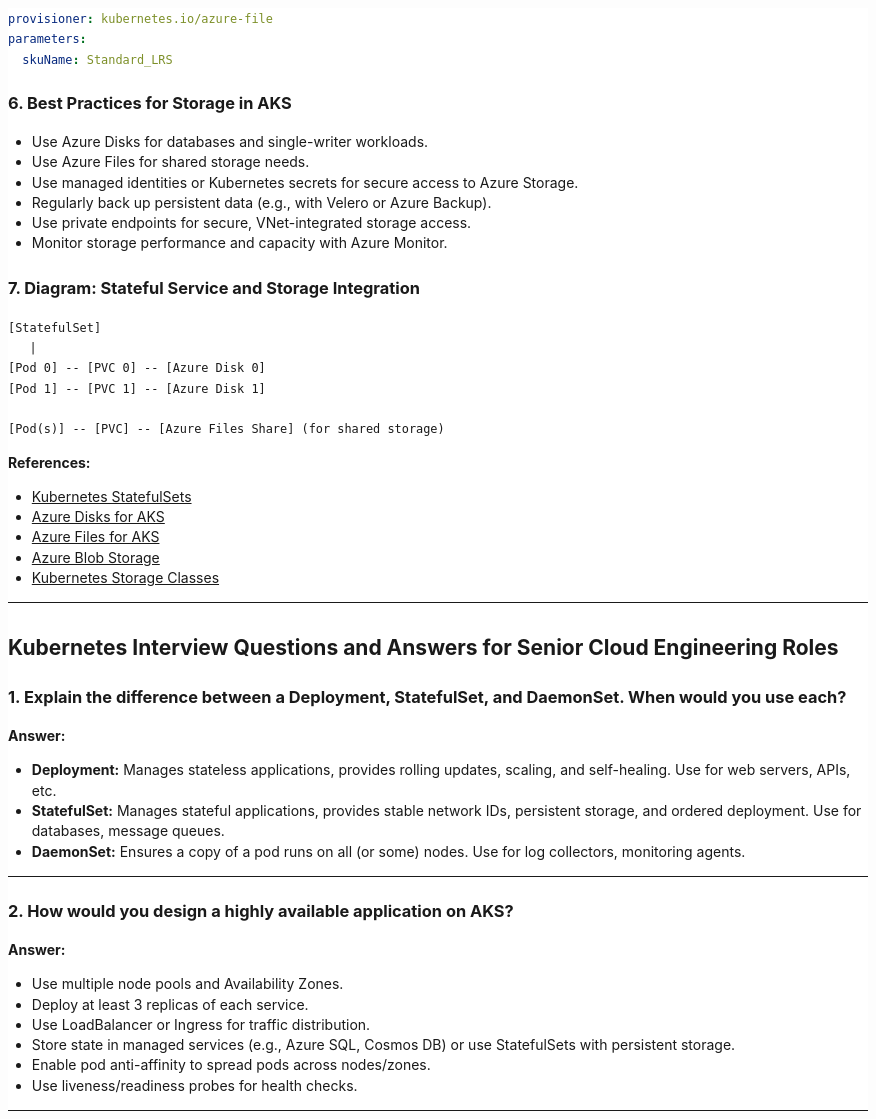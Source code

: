 ```yaml
provisioner: kubernetes.io/azure-file
parameters:
  skuName: Standard_LRS
```

### 6. Best Practices for Storage in AKS
- Use Azure Disks for databases and single-writer workloads.
- Use Azure Files for shared storage needs.
- Use managed identities or Kubernetes secrets for secure access to Azure Storage.
- Regularly back up persistent data (e.g., with Velero or Azure Backup).
- Use private endpoints for secure, VNet-integrated storage access.
- Monitor storage performance and capacity with Azure Monitor.

### 7. Diagram: Stateful Service and Storage Integration
```
[StatefulSet]
   |
[Pod 0] -- [PVC 0] -- [Azure Disk 0]
[Pod 1] -- [PVC 1] -- [Azure Disk 1]

[Pod(s)] -- [PVC] -- [Azure Files Share] (for shared storage)
```

**References:**
- [Kubernetes StatefulSets](https://kubernetes.io/docs/concepts/workloads/controllers/statefulset/)
- [Azure Disks for AKS](https://learn.microsoft.com/en-us/azure/aks/azure-disks-dynamic-pv)
- [Azure Files for AKS](https://learn.microsoft.com/en-us/azure/aks/azure-files-dynamic-pv)
- [Azure Blob Storage](https://learn.microsoft.com/en-us/azure/storage/blobs/)
- [Kubernetes Storage Classes](https://kubernetes.io/docs/concepts/storage/storage-classes/)

---

## Kubernetes Interview Questions and Answers for Senior Cloud Engineering Roles

### 1. Explain the difference between a Deployment, StatefulSet, and DaemonSet. When would you use each?
**Answer:**
- **Deployment:** Manages stateless applications, provides rolling updates, scaling, and self-healing. Use for web servers, APIs, etc.
- **StatefulSet:** Manages stateful applications, provides stable network IDs, persistent storage, and ordered deployment. Use for databases, message queues.
- **DaemonSet:** Ensures a copy of a pod runs on all (or some) nodes. Use for log collectors, monitoring agents.

---

### 2. How would you design a highly available application on AKS?
**Answer:**
- Use multiple node pools and Availability Zones.
- Deploy at least 3 replicas of each service.
- Use LoadBalancer or Ingress for traffic distribution.
- Store state in managed services (e.g., Azure SQL, Cosmos DB) or use StatefulSets with persistent storage.
- Enable pod anti-affinity to spread pods across nodes/zones.
- Use liveness/readiness probes for health checks.

---